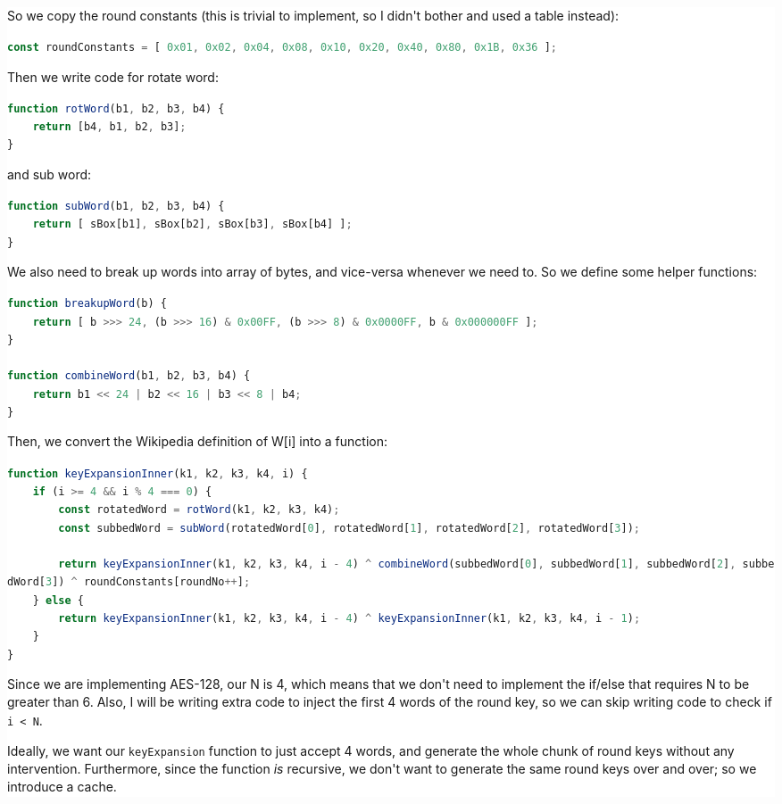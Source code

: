 So we copy the round constants (this is trivial to implement, so I didn't bother and used a table instead):

```js
const roundConstants = [ 0x01, 0x02, 0x04, 0x08, 0x10, 0x20, 0x40, 0x80, 0x1B, 0x36 ];
```

Then we write code for rotate word:

```js
function rotWord(b1, b2, b3, b4) {
	return [b4, b1, b2, b3];
}
```

and sub word:

```js
function subWord(b1, b2, b3, b4) {
	return [ sBox[b1], sBox[b2], sBox[b3], sBox[b4] ];
}
```

We also need to break up words into array of bytes, and vice-versa whenever we need to. So we define some helper functions:

```js
function breakupWord(b) {
	return [ b >>> 24, (b >>> 16) & 0x00FF, (b >>> 8) & 0x0000FF, b & 0x000000FF ];
}

function combineWord(b1, b2, b3, b4) {
	return b1 << 24 | b2 << 16 | b3 << 8 | b4;
}
```

Then, we convert the Wikipedia definition of W[i] into a function:

```js
function keyExpansionInner(k1, k2, k3, k4, i) {
    if (i >= 4 && i % 4 === 0) {
        const rotatedWord = rotWord(k1, k2, k3, k4);
        const subbedWord = subWord(rotatedWord[0], rotatedWord[1], rotatedWord[2], rotatedWord[3]);

        return keyExpansionInner(k1, k2, k3, k4, i - 4) ^ combineWord(subbedWord[0], subbedWord[1], subbedWord[2], subbedWord[3]) ^ roundConstants[roundNo++];
    } else {
        return keyExpansionInner(k1, k2, k3, k4, i - 4) ^ keyExpansionInner(k1, k2, k3, k4, i - 1);
    }
}
```

Since we are implementing AES-128, our N is 4, which means that we don't need to implement the if/else that requires N to be greater than 6. Also, I will be writing extra code to inject the first 4 words of the round key, so we can skip writing code to check if `i < N`.

Ideally, we want our `keyExpansion` function to just accept 4 words, and generate the whole chunk of round keys without any intervention. Furthermore, since the function _is_ recursive, we don't want to generate the same round keys over and over; so we introduce a cache.
